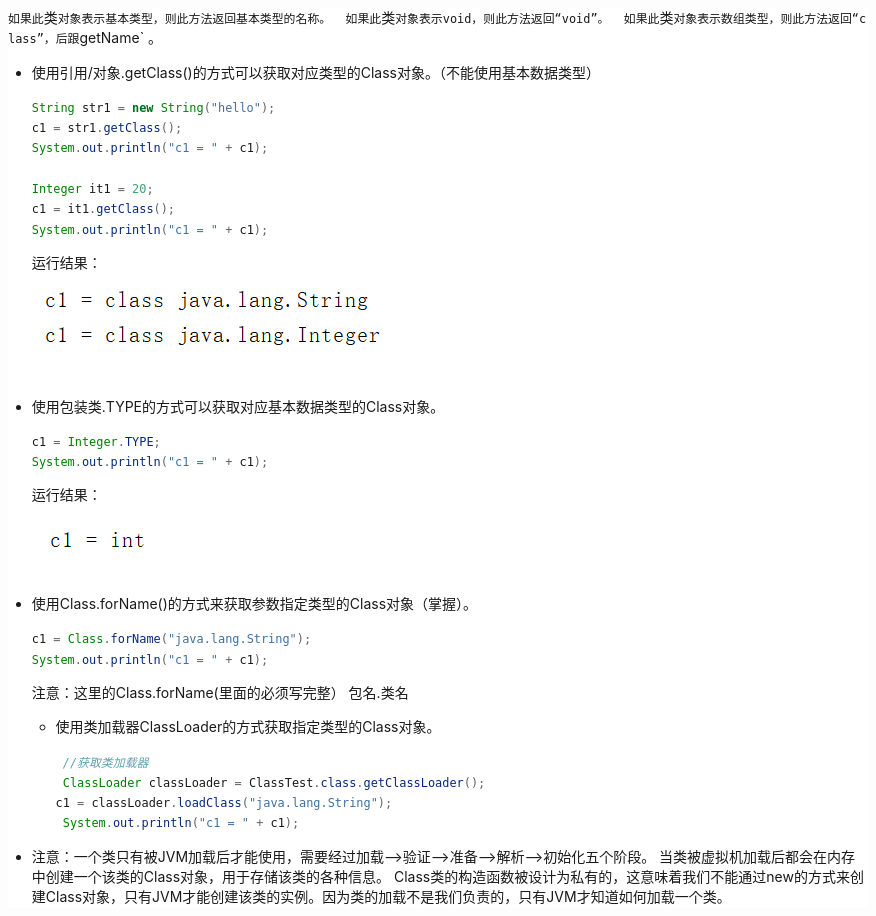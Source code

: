   ​      `如果此`类`对象表示基本类型，则此方法返回基本类型的名称。  如果此`类`对象表示void，则此方法返回“void”。  如果此`类`对象表示数组类型，则此方法返回“class”，后跟`getName` 。 

- 使用引用/对象.getClass()的方式可以获取对应类型的Class对象。（不能使用基本数据类型）

  ```java
  String str1 = new String("hello");
  c1 = str1.getClass();
  System.out.println("c1 = " + c1);
  
  Integer it1 = 20;
  c1 = it1.getClass();
  System.out.println("c1 = " + c1);
  ```

  运行结果：

  ![image-20220713184145018](反射机制.assets/image-20220713184145018.png)

- 使用包装类.TYPE的方式可以获取对应基本数据类型的Class对象。

  ```java
  c1 = Integer.TYPE;
  System.out.println("c1 = " + c1);
  ```

  运行结果：

  ![image-20220713184745461](反射机制.assets/image-20220713184745461.png)

- 使用Class.forName()的方式来获取参数指定类型的Class对象（掌握）。

  ```java
  c1 = Class.forName("java.lang.String");
  System.out.println("c1 = " + c1);
  ```

  注意：这里的Class.forName(里面的必须写完整）  包名.类名

  - 使用类加载器ClassLoader的方式获取指定类型的Class对象。

    ```java
     //获取类加载器
     ClassLoader classLoader = ClassTest.class.getClassLoader();
    c1 = classLoader.loadClass("java.lang.String");
     System.out.println("c1 = " + c1);
    ```

- 注意：一个类只有被JVM加载后才能使用，需要经过加载-->验证-->准备-->解析-->初始化五个阶段。
  当类被虚拟机加载后都会在内存中创建一个该类的Class对象，用于存储该类的各种信息。
  Class类的构造函数被设计为私有的，这意味着我们不能通过new的方式来创建Class对象，只有JVM才能创建该类的实例。因为类的加载不是我们负责的，只有JVM才知道如何加载一个类。
